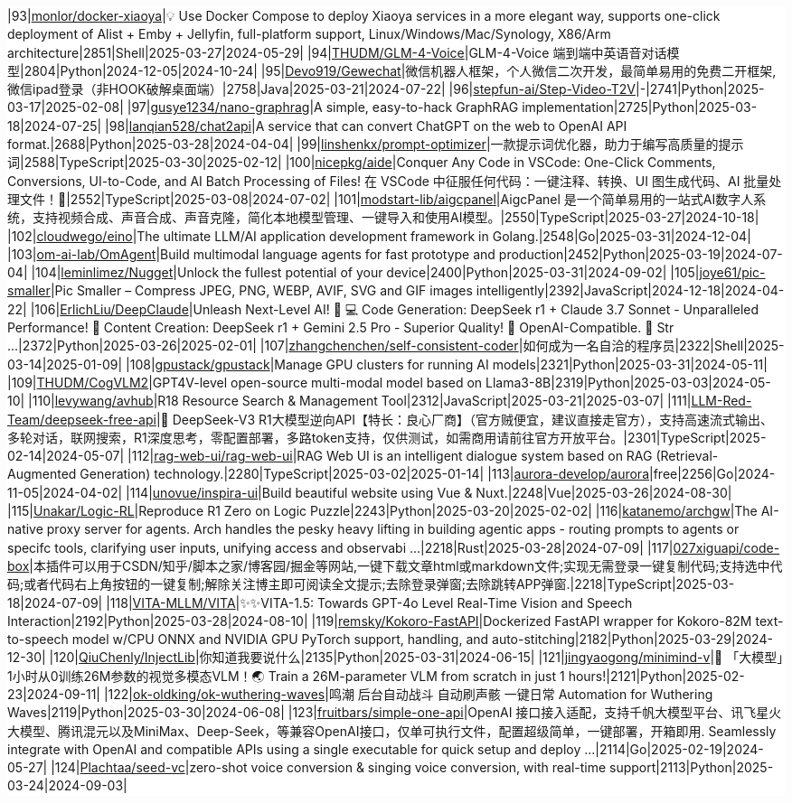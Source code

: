 |93|[monlor/docker-xiaoya](https://github.com/monlor/docker-xiaoya)|💡 Use Docker Compose to deploy Xiaoya services in a more elegant way, supports one-click deployment of Alist + Emby + Jellyfin, full-platform support, Linux/Windows/Mac/Synology, X86/Arm architecture|2851|Shell|2025-03-27|2024-05-29|
|94|[THUDM/GLM-4-Voice](https://github.com/THUDM/GLM-4-Voice)|GLM-4-Voice   端到端中英语音对话模型|2804|Python|2024-12-05|2024-10-24|
|95|[Devo919/Gewechat](https://github.com/Devo919/Gewechat)|微信机器人框架，个人微信二次开发，最简单易用的免费二开框架,微信ipad登录（非HOOK破解桌面端）|2758|Java|2025-03-21|2024-07-22|
|96|[stepfun-ai/Step-Video-T2V](https://github.com/stepfun-ai/Step-Video-T2V)|-|2741|Python|2025-03-17|2025-02-08|
|97|[gusye1234/nano-graphrag](https://github.com/gusye1234/nano-graphrag)|A simple, easy-to-hack GraphRAG implementation|2725|Python|2025-03-18|2024-07-25|
|98|[lanqian528/chat2api](https://github.com/lanqian528/chat2api)|A service that can convert ChatGPT on the web to OpenAI API format.|2688|Python|2025-03-28|2024-04-04|
|99|[linshenkx/prompt-optimizer](https://github.com/linshenkx/prompt-optimizer)|一款提示词优化器，助力于编写高质量的提示词|2588|TypeScript|2025-03-30|2025-02-12|
|100|[nicepkg/aide](https://github.com/nicepkg/aide)|Conquer Any Code in VSCode: One-Click Comments, Conversions, UI-to-Code, and AI Batch Processing of Files! 在 VSCode 中征服任何代码：一键注释、转换、UI 图生成代码、AI 批量处理文件！💪|2552|TypeScript|2025-03-08|2024-07-02|
|101|[modstart-lib/aigcpanel](https://github.com/modstart-lib/aigcpanel)|AigcPanel 是一个简单易用的一站式AI数字人系统，支持视频合成、声音合成、声音克隆，简化本地模型管理、一键导入和使用AI模型。|2550|TypeScript|2025-03-27|2024-10-18|
|102|[cloudwego/eino](https://github.com/cloudwego/eino)|The ultimate LLM/AI application development framework in Golang.|2548|Go|2025-03-31|2024-12-04|
|103|[om-ai-lab/OmAgent](https://github.com/om-ai-lab/OmAgent)|Build multimodal language agents for fast prototype and production|2452|Python|2025-03-19|2024-07-04|
|104|[leminlimez/Nugget](https://github.com/leminlimez/Nugget)|Unlock the fullest potential of your device|2400|Python|2025-03-31|2024-09-02|
|105|[joye61/pic-smaller](https://github.com/joye61/pic-smaller)|Pic Smaller – Compress JPEG, PNG, WEBP, AVIF, SVG and GIF images intelligently|2392|JavaScript|2024-12-18|2024-04-22|
|106|[ErlichLiu/DeepClaude](https://github.com/ErlichLiu/DeepClaude)|Unleash Next-Level AI! 🚀  💻 Code Generation: DeepSeek r1 + Claude 3.7 Sonnet - Unparalleled Performance! 📝 Content Creation: DeepSeek r1 + Gemini 2.5 Pro - Superior Quality! 🔌 OpenAI-Compatible. 🌊 Str ...|2372|Python|2025-03-26|2025-02-01|
|107|[zhangchenchen/self-consistent-coder](https://github.com/zhangchenchen/self-consistent-coder)|如何成为一名自洽的程序员|2322|Shell|2025-03-14|2025-01-09|
|108|[gpustack/gpustack](https://github.com/gpustack/gpustack)|Manage GPU clusters for running AI models|2321|Python|2025-03-31|2024-05-11|
|109|[THUDM/CogVLM2](https://github.com/THUDM/CogVLM2)|GPT4V-level open-source multi-modal model based on Llama3-8B|2319|Python|2025-03-03|2024-05-10|
|110|[levywang/avhub](https://github.com/levywang/avhub)|R18 Resource Search & Management Tool|2312|JavaScript|2025-03-21|2025-03-07|
|111|[LLM-Red-Team/deepseek-free-api](https://github.com/LLM-Red-Team/deepseek-free-api)|🚀 DeepSeek-V3 R1大模型逆向API【特长：良心厂商】（官方贼便宜，建议直接走官方），支持高速流式输出、多轮对话，联网搜索，R1深度思考，零配置部署，多路token支持，仅供测试，如需商用请前往官方开放平台。|2301|TypeScript|2025-02-14|2024-05-07|
|112|[rag-web-ui/rag-web-ui](https://github.com/rag-web-ui/rag-web-ui)|RAG Web UI is an intelligent dialogue system based on RAG (Retrieval-Augmented Generation) technology.|2280|TypeScript|2025-03-02|2025-01-14|
|113|[aurora-develop/aurora](https://github.com/aurora-develop/aurora)|free|2256|Go|2024-11-05|2024-04-02|
|114|[unovue/inspira-ui](https://github.com/unovue/inspira-ui)|Build beautiful website using Vue & Nuxt.|2248|Vue|2025-03-26|2024-08-30|
|115|[Unakar/Logic-RL](https://github.com/Unakar/Logic-RL)|Reproduce R1 Zero on Logic Puzzle|2243|Python|2025-03-20|2025-02-02|
|116|[katanemo/archgw](https://github.com/katanemo/archgw)|The AI-native proxy server for agents. Arch handles the pesky heavy lifting in building agentic apps - routing prompts to agents or specifc tools, clarifying user inputs, unifying access and observabi ...|2218|Rust|2025-03-28|2024-07-09|
|117|[027xiguapi/code-box](https://github.com/027xiguapi/code-box)|本插件可以用于CSDN/知乎/脚本之家/博客园/掘金等网站,一键下载文章html或markdown文件;实现无需登录一键复制代码;支持选中代码;或者代码右上角按钮的一键复制;解除关注博主即可阅读全文提示;去除登录弹窗;去除跳转APP弹窗.|2218|TypeScript|2025-03-18|2024-07-09|
|118|[VITA-MLLM/VITA](https://github.com/VITA-MLLM/VITA)|✨✨VITA-1.5: Towards GPT-4o Level Real-Time Vision and Speech Interaction|2192|Python|2025-03-28|2024-08-10|
|119|[remsky/Kokoro-FastAPI](https://github.com/remsky/Kokoro-FastAPI)|Dockerized FastAPI wrapper for Kokoro-82M text-to-speech model w/CPU ONNX and NVIDIA GPU PyTorch support, handling, and auto-stitching|2182|Python|2025-03-29|2024-12-30|
|120|[QiuChenly/InjectLib](https://github.com/QiuChenly/InjectLib)|你知道我要说什么|2135|Python|2025-03-31|2024-06-15|
|121|[jingyaogong/minimind-v](https://github.com/jingyaogong/minimind-v)|🚀 「大模型」1小时从0训练26M参数的视觉多模态VLM！🌏 Train a 26M-parameter VLM from scratch in just 1 hours!|2121|Python|2025-02-23|2024-09-11|
|122|[ok-oldking/ok-wuthering-waves](https://github.com/ok-oldking/ok-wuthering-waves)|鸣潮 后台自动战斗 自动刷声骸 一键日常  Automation for Wuthering Waves|2119|Python|2025-03-30|2024-06-08|
|123|[fruitbars/simple-one-api](https://github.com/fruitbars/simple-one-api)|OpenAI 接口接入适配，支持千帆大模型平台、讯飞星火大模型、腾讯混元以及MiniMax、Deep-Seek，等兼容OpenAI接口，仅单可执行文件，配置超级简单，一键部署，开箱即用.  Seamlessly integrate with OpenAI and compatible APIs using a single executable for quick setup and deploy ...|2114|Go|2025-02-19|2024-05-27|
|124|[Plachtaa/seed-vc](https://github.com/Plachtaa/seed-vc)|zero-shot voice conversion & singing voice conversion, with real-time support|2113|Python|2025-03-24|2024-09-03|